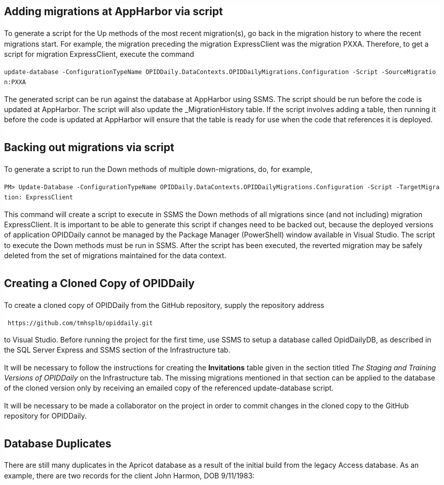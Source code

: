 ## Adding migrations at AppHarbor via script
To generate a script for the Up methods of the most recent migration(s), go back in the migration history to where the recent migrations start. For
example, the migration preceding the migration ExpressClient was the migration PXXA. Therefore, to get a script for migration ExpressClient, execute the
command

    update-database -ConfigurationTypeName OPIDDaily.DataContexts.OPIDDailyMigrations.Configuration -Script -SourceMigration:PXXA

The generated script can be run against the database at AppHarbor using SSMS. The script should be run before the code is updated at AppHarbor.
The script will also update the _MigrationHistory table. If the script involves adding a table, then running it before the code is updated
at AppHarbor will ensure that the table is ready for use when the code that references it is deployed.

## Backing out migrations via script
To generate a script to run the Down methods of multiple down-migrations, do, for example,

    PM> Update-Database -ConfigurationTypeName OPIDDaily.DataContexts.OPIDDailyMigrations.Configuration -Script -TargetMigration: ExpressClient

This command will create a script to execute in SSMS the Down methods of all
migrations since (and not including) migration ExpressClient. It is important to be able to generate this script if changes need to be backed out,
because the deployed versions of application OPIDDaily cannot be managed by the Package Manager (PowerShell) window available in Visual Studio. The
script to execute the Down methods must be run in SSMS. After the script has been executed, the reverted migration may be safely deleted from the set of
migrations maintained for the data context.

## Creating a Cloned Copy of OPIDDaily
To create a cloned copy of OPIDDaily from the GitHub repository, supply the repository address

     https://github.com/tmhsplb/opiddaily.git

to Visual Studio. Before running the project for the first time, use SSMS to setup a database called OpidDailyDB, as described in the
SQL Server Express and SSMS section of the Infrastructure tab.

It will be necessary to follow the instructions for creating the **Invitations** table given in the section titled *The Staging and Training Versions of
OPIDDaily* on the Infrastructure tab. The missing migrations mentioned in that section can be applied to the database of the cloned version only by receiving
an emailed copy of the referenced update-database script.

It will be necessary to be made a collaborator on the project in order to commit changes in the cloned copy to the GitHub
repository for OPIDDaily.

## Database Duplicates
There are still many duplicates in the Apricot database as a result of the initial build from the legacy Access database. As an example,
there are two records for the client John Harmon, DOB 9/11/1983:
